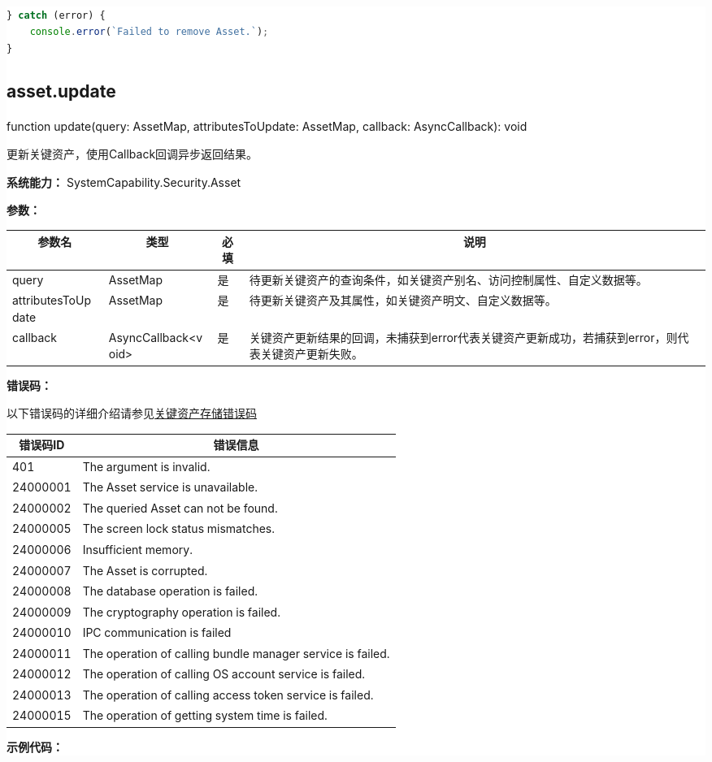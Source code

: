 ```typescript
} catch (error) {
    console.error(`Failed to remove Asset.`);
}
```

## asset.update

function update(query: AssetMap, attributesToUpdate: AssetMap, callback: AsyncCallback<void>): void

更新关键资产，使用Callback回调异步返回结果。

**系统能力：** SystemCapability.Security.Asset

**参数：**

| 参数名             | 类型                 | 必填 | 说明                                                         |
| ------------------ | -------------------- | ---- | ------------------------------------------------------------ |
| query              | AssetMap             | 是   | 待更新关键资产的查询条件，如关键资产别名、访问控制属性、自定义数据等。 |
| attributesToUpdate | AssetMap             | 是   | 待更新关键资产及其属性，如关键资产明文、自定义数据等。       |
| callback           | AsyncCallback\<void> | 是   | 关键资产更新结果的回调，未捕获到error代表关键资产更新成功，若捕获到error，则代表关键资产更新失败。 |

**错误码：**

以下错误码的详细介绍请参见[关键资产存储错误码](../errorcodes/errorcode-asset.md)

| 错误码ID | 错误信息                                                   |
| -------- | ---------------------------------------------------------- |
| 401      | The argument is invalid.                                   |
| 24000001 | The Asset service is unavailable.                          |
| 24000002 | The queried Asset can not be found.                        |
| 24000005 | The screen lock status mismatches.                         |
| 24000006 | Insufficient memory.                                       |
| 24000007 | The Asset is corrupted.                                    |
| 24000008 | The database operation is failed.                          |
| 24000009 | The cryptography operation is failed.                      |
| 24000010 | IPC communication is failed                                |
| 24000011 | The operation of calling bundle manager service is failed. |
| 24000012 | The operation of calling OS account service is failed.     |
| 24000013 | The operation of calling access token service is failed.   |
| 24000015 | The operation of getting system time is failed.            |

**示例代码：**
